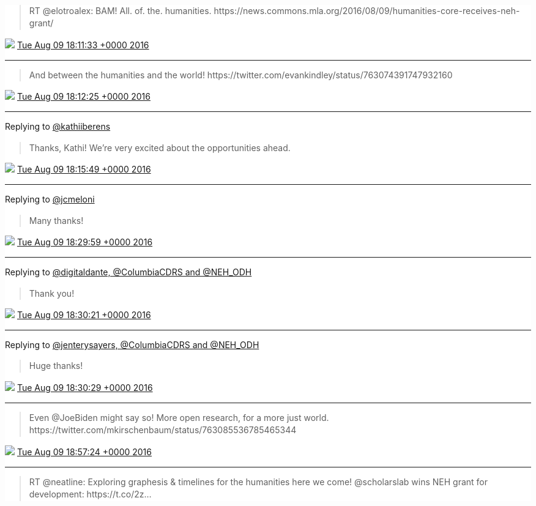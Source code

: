 > RT @elotroalex: BAM\! All\. of\. the\. humanities\. https://news\.commons\.mla\.org/2016/08/09/humanities\-core\-receives\-neh\-grant/

<img src="../../media/tweet.ico" width="12" /> [Tue Aug 09 18:11:33 +0000 2016](https://twitter.com/kfitz/status/763075260048674820)

----

> And between the humanities and the world\! https://twitter\.com/evankindley/status/763074391747932160

<img src="../../media/tweet.ico" width="12" /> [Tue Aug 09 18:12:25 +0000 2016](https://twitter.com/kfitz/status/763075476927746048)

----

Replying to [@kathiiberens](https://twitter.com/kathiiberens/status/763075579302162432)

> Thanks, Kathi\! We’re very excited about the opportunities ahead\.

<img src="../../media/tweet.ico" width="12" /> [Tue Aug 09 18:15:49 +0000 2016](https://twitter.com/kfitz/status/763076330493775873)

----

Replying to [@jcmeloni](https://twitter.com/jcmeloni/status/763079202837032960)

> Many thanks\!

<img src="../../media/tweet.ico" width="12" /> [Tue Aug 09 18:29:59 +0000 2016](https://twitter.com/kfitz/status/763079898521042944)

----

Replying to [@digitaldante, @ColumbiaCDRS and @NEH\_ODH](https://twitter.com/digitaldante/status/763078432871833600)

> Thank you\!

<img src="../../media/tweet.ico" width="12" /> [Tue Aug 09 18:30:21 +0000 2016](https://twitter.com/kfitz/status/763079987499065344)

----

Replying to [@jenterysayers, @ColumbiaCDRS and @NEH\_ODH](https://twitter.com/jenterysayers/status/763077325114093569)

> Huge thanks\!

<img src="../../media/tweet.ico" width="12" /> [Tue Aug 09 18:30:29 +0000 2016](https://twitter.com/kfitz/status/763080023897206786)

----

> Even @JoeBiden might say so\! More open research, for a more just world\. https://twitter\.com/mkirschenbaum/status/763085536785465344

<img src="../../media/tweet.ico" width="12" /> [Tue Aug 09 18:57:24 +0000 2016](https://twitter.com/kfitz/status/763086795038945280)

----

> RT @neatline: Exploring graphesis &amp; timelines for the humanities here we come\! @scholarslab wins NEH grant for development: https://t\.co/2z…
